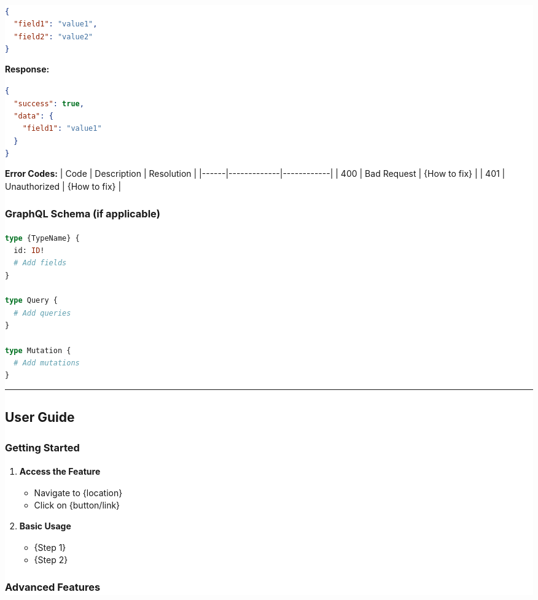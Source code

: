 ```json
{
  "field1": "value1",
  "field2": "value2"
}
```

**Response:**

```json
{
  "success": true,
  "data": {
    "field1": "value1"
  }
}
```

**Error Codes:** | Code | Description | Resolution |
|------|-------------|------------| | 400 | Bad Request | {How to fix} | | 401 |
Unauthorized | {How to fix} |

### GraphQL Schema (if applicable)

```graphql
type {TypeName} {
  id: ID!
  # Add fields
}

type Query {
  # Add queries
}

type Mutation {
  # Add mutations
}
```

---

## User Guide

### Getting Started

1. **Access the Feature**
   - Navigate to {location}
   - Click on {button/link}

2. **Basic Usage**
   - {Step 1}
   - {Step 2}

### Advanced Features
